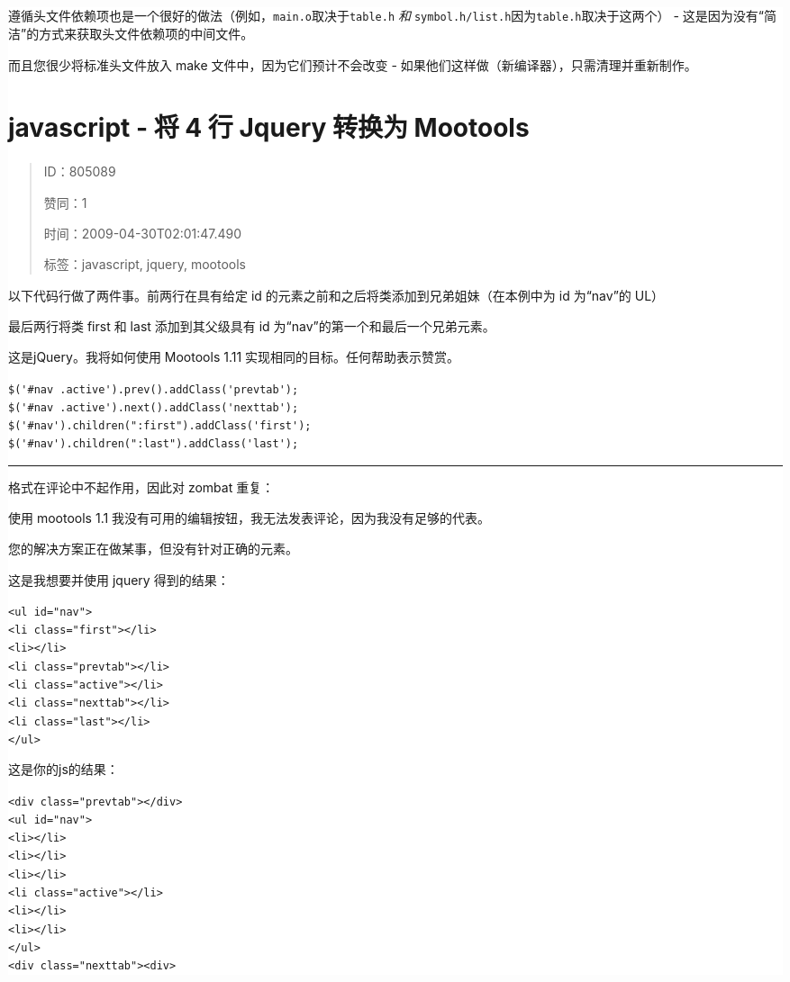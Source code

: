 遵循头文件依赖项也是一个很好的做法（例如，`main.o`取决于`table.h` *和* `symbol.h/list.h`因为`table.h`取决于这两个） - 这是因为没有“简洁”的方式来获取头文件依赖项的中间文件。

而且您很少将标准头文件放入 make 文件中，因为它们预计不会改变 - 如果他们这样做（新编译器），只需清理并重新制作。

# javascript - 将 4 行 Jquery 转换为 Mootools

> ID：805089
> 
> 赞同：1
> 
> 时间：2009-04-30T02:01:47.490
> 
> 标签：javascript, jquery, mootools

以下代码行做了两件事。前两行在具有给定 id 的元素之前和之后将类添加到兄弟姐妹（在本例中为 id 为“nav”的 UL）

最后两行将类 first 和 last 添加到其父级具有 id 为“nav”的第一个和最后一个兄弟元素。

这是jQuery。我将如何使用 Mootools 1.11 实现相同的目标。任何帮助表示赞赏。

```
$('#nav .active').prev().addClass('prevtab');
$('#nav .active').next().addClass('nexttab');
$('#nav').children(":first").addClass('first');
$('#nav').children(":last").addClass('last'); 
```

* * *

格式在评论中不起作用，因此对 zombat 重复：

使用 mootools 1.1 我没有可用的编辑按钮，我无法发表评论，因为我没有足够的代表。

您的解决方案正在做某事，但没有针对正确的元素。

这是我想要并使用 jquery 得到的结果：

```
<ul id="nav">
<li class="first"></li>
<li></li>
<li class="prevtab"></li>
<li class="active"></li>
<li class="nexttab"></li>
<li class="last"></li>
</ul> 
```

这是你的js的结果：

```
<div class="prevtab"></div>
<ul id="nav">
<li></li>
<li></li>
<li></li>
<li class="active"></li>
<li></li>
<li></li>
</ul>
<div class="nexttab"><div> 
```
